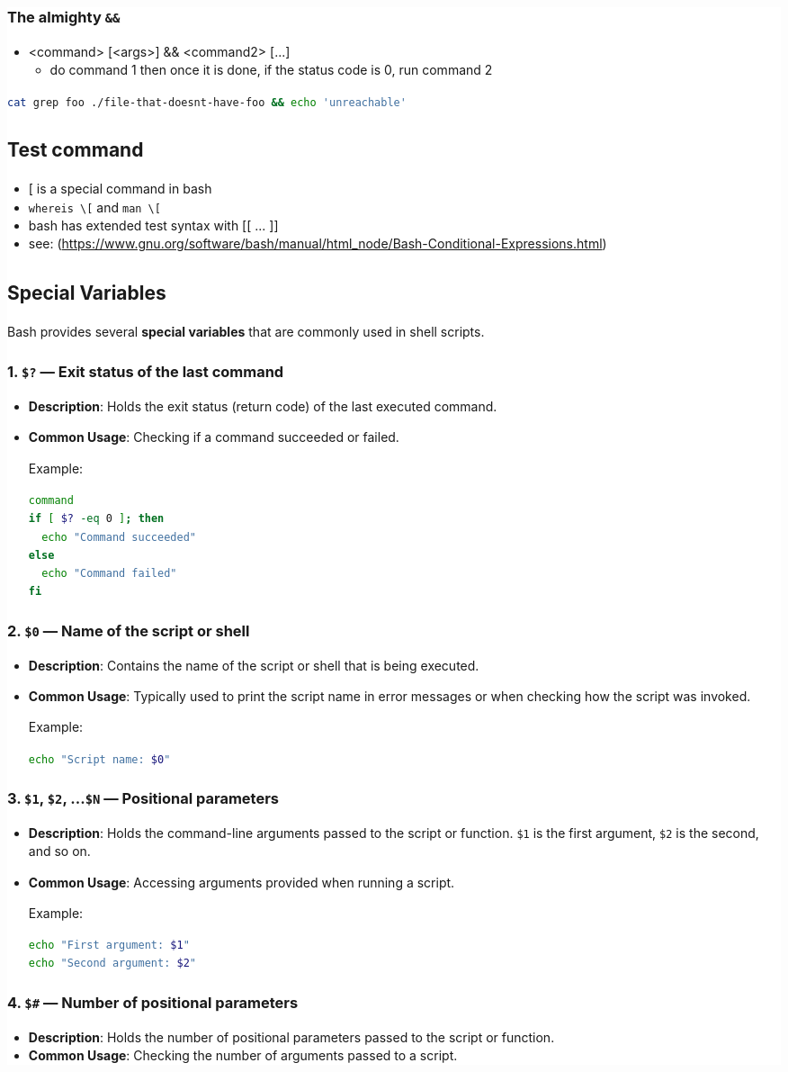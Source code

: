 ### The almighty `&&`
- \<command> \[\<args>] && \<command2> \[...]
	- do command 1 then once it is done, if the status code is 0, run command 2 
```bash
cat grep foo ./file-that-doesnt-have-foo && echo 'unreachable'
```

## Test command
- \[ is a special command in bash
- `whereis \[` and `man \[`
- bash has extended test syntax with \[\[ ... ]]
- see: (https://www.gnu.org/software/bash/manual/html_node/Bash-Conditional-Expressions.html)
## Special Variables

Bash provides several **special variables** that are commonly used in shell scripts.

### 1. **`$?`** — Exit status of the last command
- **Description**: Holds the exit status (return code) of the last executed command.
- **Common Usage**: Checking if a command succeeded or failed.
  
  Example:
  ```bash
  command
  if [ $? -eq 0 ]; then
    echo "Command succeeded"
  else
    echo "Command failed"
  fi
  ```

### 2. **`$0`** — Name of the script or shell
- **Description**: Contains the name of the script or shell that is being executed.
- **Common Usage**: Typically used to print the script name in error messages or when checking how the script was invoked.

  Example:
  ```bash
  echo "Script name: $0"
  ```

### 3. **`$1`, `$2`, ...`$N`** — Positional parameters
- **Description**: Holds the command-line arguments passed to the script or function. `$1` is the first argument, `$2` is the second, and so on.
- **Common Usage**: Accessing arguments provided when running a script.

  Example:
  ```bash
  echo "First argument: $1"
  echo "Second argument: $2"
  ```

### 4. **`$#`** — Number of positional parameters
- **Description**: Holds the number of positional parameters passed to the script or function.
- **Common Usage**: Checking the number of arguments passed to a script.
